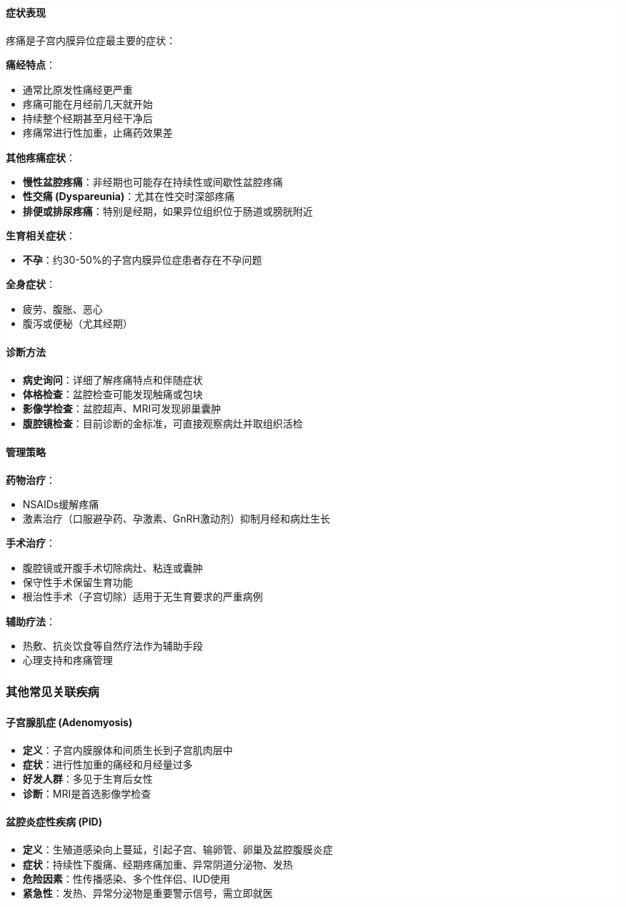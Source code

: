 #### 症状表现
疼痛是子宫内膜异位症最主要的症状：

**痛经特点**：
- 通常比原发性痛经更严重
- 疼痛可能在月经前几天就开始
- 持续整个经期甚至月经干净后
- 疼痛常进行性加重，止痛药效果差

**其他疼痛症状**：
- **慢性盆腔疼痛**：非经期也可能存在持续性或间歇性盆腔疼痛
- **性交痛 (Dyspareunia)**：尤其在性交时深部疼痛
- **排便或排尿疼痛**：特别是经期，如果异位组织位于肠道或膀胱附近

**生育相关症状**：
- **不孕**：约30-50%的子宫内膜异位症患者存在不孕问题

**全身症状**：
- 疲劳、腹胀、恶心
- 腹泻或便秘（尤其经期）

#### 诊断方法
- **病史询问**：详细了解疼痛特点和伴随症状
- **体格检查**：盆腔检查可能发现触痛或包块
- **影像学检查**：盆腔超声、MRI可发现卵巢囊肿
- **腹腔镜检查**：目前诊断的金标准，可直接观察病灶并取组织活检

#### 管理策略
**药物治疗**：
- NSAIDs缓解疼痛
- 激素治疗（口服避孕药、孕激素、GnRH激动剂）抑制月经和病灶生长

**手术治疗**：
- 腹腔镜或开腹手术切除病灶、粘连或囊肿
- 保守性手术保留生育功能
- 根治性手术（子宫切除）适用于无生育要求的严重病例

**辅助疗法**：
- 热敷、抗炎饮食等自然疗法作为辅助手段
- 心理支持和疼痛管理

### 其他常见关联疾病

#### 子宫腺肌症 (Adenomyosis)
- **定义**：子宫内膜腺体和间质生长到子宫肌肉层中
- **症状**：进行性加重的痛经和月经量过多
- **好发人群**：多见于生育后女性
- **诊断**：MRI是首选影像学检查

#### 盆腔炎症性疾病 (PID)
- **定义**：生殖道感染向上蔓延，引起子宫、输卵管、卵巢及盆腔腹膜炎症
- **症状**：持续性下腹痛、经期疼痛加重、异常阴道分泌物、发热
- **危险因素**：性传播感染、多个性伴侣、IUD使用
- **紧急性**：发热、异常分泌物是重要警示信号，需立即就医
